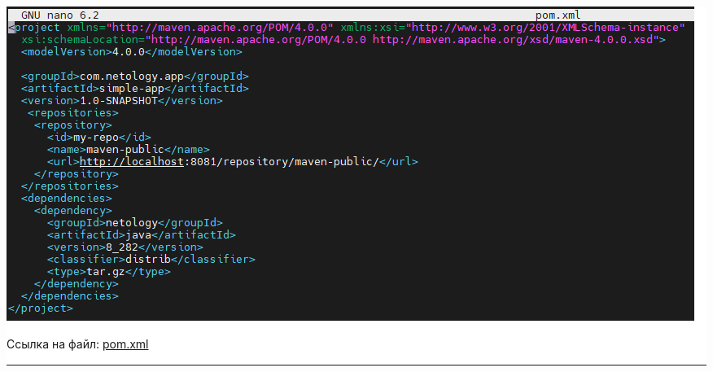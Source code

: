    ![image-20220505203258216](images/image-20220505203258216.png)

   Ссылка на файл: [pom.xml](pom.xml)

---

